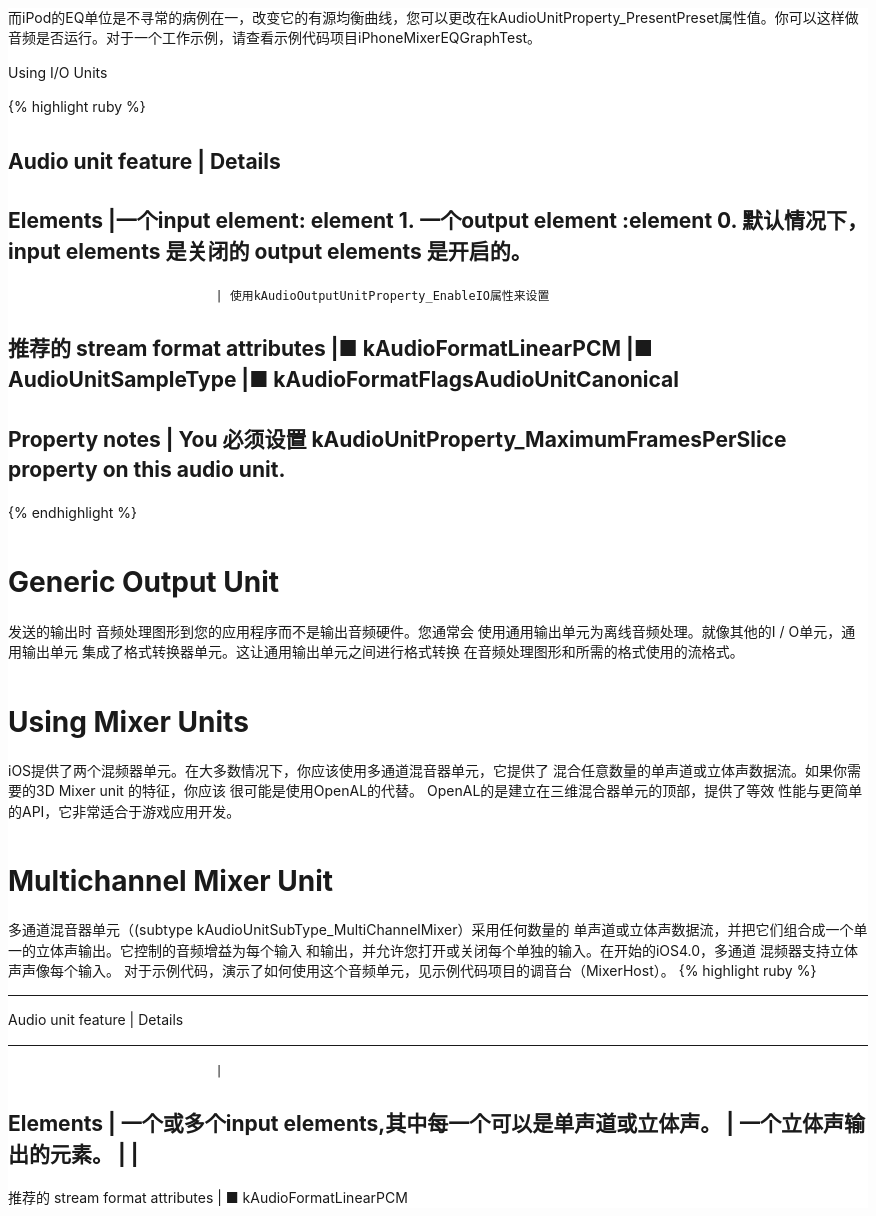 
而iPod的EQ单位是不寻常的病例在一，改变它的有源均衡曲线，您可以更改在kAudioUnitProperty_PresentPreset属性值。你可以这样做音频是否运行。对于一个工作示例，请查看示例代码项目iPhoneMixerEQGraphTest。


Using I/O Units

{% highlight ruby %}

Audio unit  feature              |              Details
------------------------------------------------------------------------------------
Elements                         |一个input element: element 1.
									一个output element :element 0.
									默认情况下，input elements 是关闭的
                                    output elements 是开启的。
------------------------------------------------------------------------------------
								 | 使用kAudioOutputUnitProperty_EnableIO属性来设置
推荐的 stream format attributes   |■ kAudioFormatLinearPCM
							     |■ AudioUnitSampleType
							     |■ kAudioFormatFlagsAudioUnitCanonical
------------------------------------------------------------------------------------
Property notes                   |  You 必须设置 kAudioUnitProperty_MaximumFramesPerSlice
									property on this audio unit.
-------------------------------------------------------------------------------------
{% endhighlight %}


<h1>Generic Output Unit</h1>

发送的输出时 
音频处理图形到您的应用程序而不是输出音频硬件。您通常会 
使用通用输出单元为离线音频处理。就像其他的I / O单元，通用输出单元 
集成了格式转换器单元。这让通用输出单元之间进行格式转换 
在音频处理图形和所需的格式使用的流格式。


<h1>Using Mixer Units</h1>

iOS提供了两个混频器单元。在大多数情况下，你应该使用多通道混音器单元，它提供了 
混合任意数量的单声道或立体声数据流。如果你需要的3D Mixer unit 的特征，你应该 
很可能是使用OpenAL的代替。 OpenAL的是建立在三维混合器单元的顶部，提供了等效
性能与更简单的API，它非常适合于游戏应用开发。

<h1>Multichannel Mixer Unit</h1>

多通道混音器单元（(subtype kAudioUnitSubType_MultiChannelMixer）采用任何数量的 
单声道或立体声数据流，并把它们组合成一个单一的立体声输出。它控制的音频增益为每个输入 
和输出，并允许您打开或关闭每个单独的输入。在开始的iOS4.0，多通道 
混频器支持立体声声像每个输入。 
对于示例代码，演示了如何使用这个音频单元，见示例代码项目的调音台（MixerHost）。
{% highlight ruby %}

----------------------------------------------------------------------------------

Audio unit  feature              |	Details

----------------------------------------------------------------------------------
								 |
Elements                         |  一个或多个input elements,其中每一个可以是单声道或立体声。
								 |	一个立体声输出的元素。
								 |
								 |
----------------------------------------------------------------------------------

推荐的 stream format attributes   |  	■ kAudioFormatLinearPCM